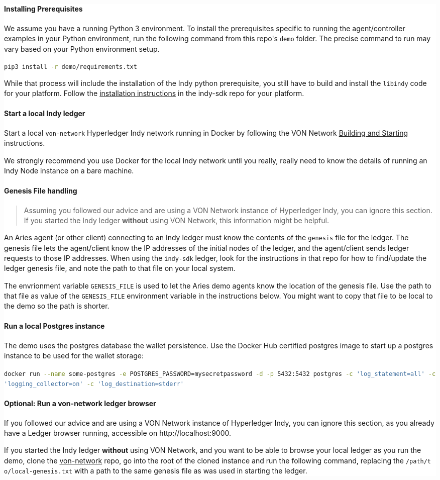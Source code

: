 #### Installing Prerequisites

We assume you have a running Python 3 environment.  To install the prerequisites specific to running the agent/controller examples in your Python environment, run the following command from this repo's `demo` folder. The precise command to run may vary based on your Python environment setup.

``` bash
pip3 install -r demo/requirements.txt
```

While that process will include the installation of the Indy python prerequisite, you still have to build and install the `libindy` code for your platform. Follow the [installation instructions](https://github.com/hyperledger/indy-sdk#installing-the-sdk) in the indy-sdk repo for your platform.

#### Start a local Indy ledger

Start a local `von-network` Hyperledger Indy network running in Docker by following the VON Network [Building and Starting](https://github.com/bcgov/von-network/blob/main/docs/UsingVONNetwork.md#building-and-starting) instructions.

We strongly recommend you use Docker for the local Indy network until you really, really need to know the details of running an Indy Node instance on a bare machine.

#### Genesis File handling

> Assuming you followed our advice and are using a VON Network instance of Hyperledger Indy, you can ignore this section. If you started the Indy ledger **without** using VON Network, this information might be helpful.

An Aries agent (or other client) connecting to an Indy ledger must know the contents of the `genesis` file for the ledger. The genesis file lets the agent/client know the IP addresses of the initial nodes of the ledger, and the agent/client sends ledger requests to those IP addresses. When using the `indy-sdk` ledger, look for the instructions in that repo for how to find/update the ledger genesis file, and note the path to that file on your local system.

The envrionment variable `GENESIS_FILE` is used to let the Aries demo agents know the location of the genesis file. Use the path to that file as value of the `GENESIS_FILE` environment variable in the instructions below. You might want to copy that file to be local to the demo so the path is shorter.

#### Run a local Postgres instance

The demo uses the postgres database the wallet persistence. Use the Docker Hub certified postgres image to start up a postgres instance to be used for the wallet storage:

``` bash
docker run --name some-postgres -e POSTGRES_PASSWORD=mysecretpassword -d -p 5432:5432 postgres -c 'log_statement=all' -c 'logging_collector=on' -c 'log_destination=stderr'
```

#### Optional: Run a von-network ledger browser

If you followed our advice and are using a VON Network instance of Hyperledger Indy, you can ignore this section, as you already have a Ledger browser running, accessible on http://localhost:9000.

 If you started the Indy ledger **without** using VON Network, and you want to be able to browse your local ledger as you run the demo, clone the [von-network](https://github.com/bcgov/von-network) repo, go into the root of the cloned instance and run the following command, replacing the `/path/to/local-genesis.txt` with a path to the same genesis file as was used in starting the ledger.
